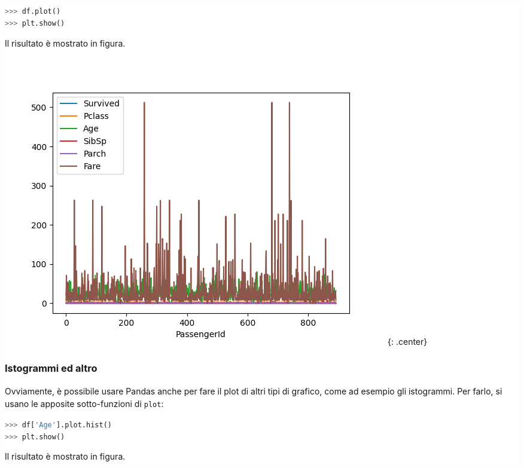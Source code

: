 ```py
>>> df.plot()
>>> plt.show()
```

Il risultato è mostrato in figura.

![plot_titanic](./images/plot_titanic.png){: .center}

### Istogrammi ed altro

Ovviamente, è possibile usare Pandas anche per fare il plot di altri tipi di grafico, come ad esempio gli istogrammi. Per farlo, si usano le apposite sotto-funzioni di `plot`:

```py
>>> df['Age'].plot.hist()
>>> plt.show()
```

Il risultato è mostrato in figura.
